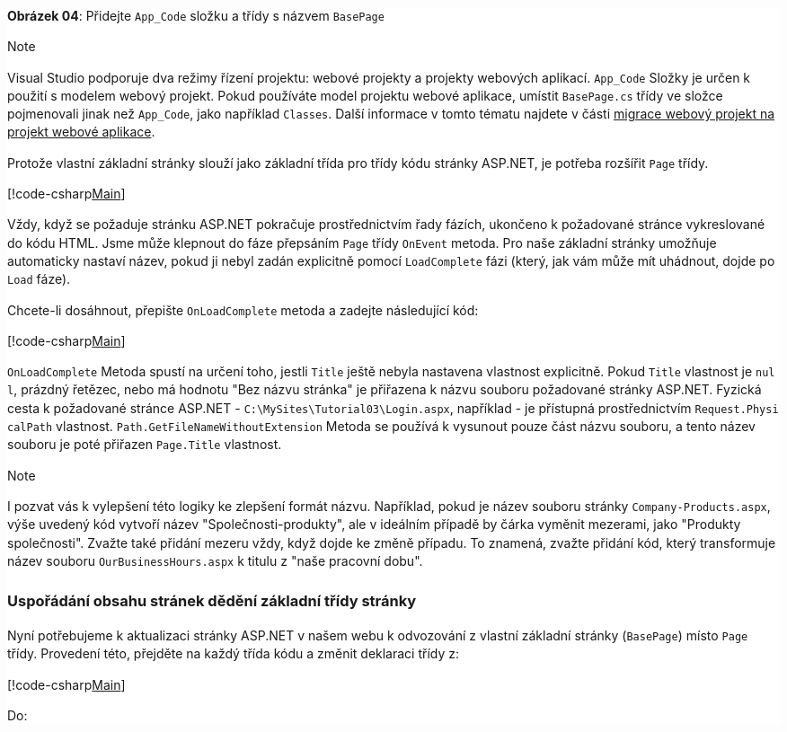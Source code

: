 **Obrázek 04**: Přidejte `App_Code` složku a třídy s názvem `BasePage`


> [!NOTE]
> Visual Studio podporuje dva režimy řízení projektu: webové projekty a projekty webových aplikací. `App_Code` Složky je určen k použití s modelem webový projekt. Pokud používáte model projektu webové aplikace, umístit `BasePage.cs` třídy ve složce pojmenovali jinak než `App_Code`, jako například `Classes`. Další informace v tomto tématu najdete v části [migrace webový projekt na projekt webové aplikace](http://webproject.scottgu.com/CSharp/Migration2/Migration2.aspx).


Protože vlastní základní stránky slouží jako základní třída pro třídy kódu stránky ASP.NET, je potřeba rozšířit `Page` třídy.


[!code-csharp[Main](specifying-the-title-meta-tags-and-other-html-headers-in-the-master-page-cs/samples/sample5.cs)]

Vždy, když se požaduje stránku ASP.NET pokračuje prostřednictvím řady fázích, ukončeno k požadované stránce vykreslované do kódu HTML. Jsme může klepnout do fáze přepsáním `Page` třídy `OnEvent` metoda. Pro naše základní stránky umožňuje automaticky nastaví název, pokud ji nebyl zadán explicitně pomocí `LoadComplete` fázi (který, jak vám může mít uhádnout, dojde po `Load` fáze).

Chcete-li dosáhnout, přepište `OnLoadComplete` metoda a zadejte následující kód:


[!code-csharp[Main](specifying-the-title-meta-tags-and-other-html-headers-in-the-master-page-cs/samples/sample6.cs)]

`OnLoadComplete` Metoda spustí na určení toho, jestli `Title` ještě nebyla nastavena vlastnost explicitně. Pokud `Title` vlastnost je `null`, prázdný řetězec, nebo má hodnotu "Bez názvu stránka" je přiřazena k názvu souboru požadované stránky ASP.NET. Fyzická cesta k požadované stránce ASP.NET - `C:\MySites\Tutorial03\Login.aspx`, například - je přístupná prostřednictvím `Request.PhysicalPath` vlastnost. `Path.GetFileNameWithoutExtension` Metoda se používá k vysunout pouze část názvu souboru, a tento název souboru je poté přiřazen `Page.Title` vlastnost.

> [!NOTE]
> I pozvat vás k vylepšení této logiky ke zlepšení formát názvu. Například, pokud je název souboru stránky `Company-Products.aspx`, výše uvedený kód vytvoří název "Společnosti-produkty", ale v ideálním případě by čárka vyměnit mezerami, jako "Produkty společnosti". Zvažte také přidání mezeru vždy, když dojde ke změně případu. To znamená, zvažte přidání kód, který transformuje název souboru `OurBusinessHours.aspx` k titulu z "naše pracovní dobu".


### <a name="having-the-content-pages-inherit-the-base-page-class"></a>Uspořádání obsahu stránek dědění základní třídy stránky

Nyní potřebujeme k aktualizaci stránky ASP.NET v našem webu k odvozování z vlastní základní stránky (`BasePage`) místo `Page` třídy. Provedení této, přejděte na každý třída kódu a změnit deklaraci třídy z:


[!code-csharp[Main](specifying-the-title-meta-tags-and-other-html-headers-in-the-master-page-cs/samples/sample7.cs)]

Do:

